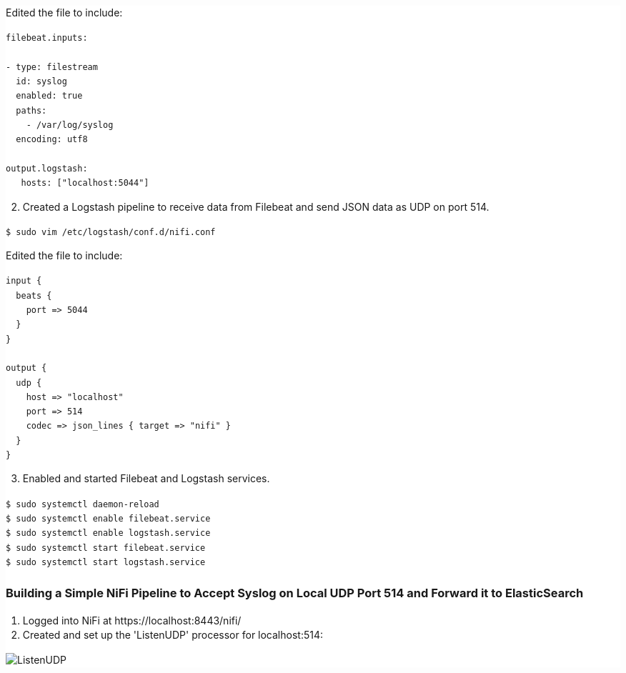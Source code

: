 Edited the file to include:
```
filebeat.inputs:

- type: filestream
  id: syslog
  enabled: true
  paths:
    - /var/log/syslog
  encoding: utf8
  
output.logstash:
   hosts: ["localhost:5044"]
```

2. Created a Logstash pipeline to receive data from Filebeat and send JSON data as UDP on port 514.

```
$ sudo vim /etc/logstash/conf.d/nifi.conf
```

Edited the file to include:
```
input {
  beats {
    port => 5044
  }
}

output {
  udp {
    host => "localhost"
    port => 514
    codec => json_lines { target => "nifi" }
  }
}

```

3. Enabled and started Filebeat and Logstash services.
```
$ sudo systemctl daemon-reload
$ sudo systemctl enable filebeat.service
$ sudo systemctl enable logstash.service
$ sudo systemctl start filebeat.service
$ sudo systemctl start logstash.service
```



### Building a Simple NiFi Pipeline to Accept Syslog on Local UDP Port 514 and Forward it to ElasticSearch
1. Logged into NiFi at https://localhost:8443/nifi/
2. Created and set up the 'ListenUDP' processor for localhost:514:

![ListenUDP](https://i.imgur.com/C6EmyIK.png)

